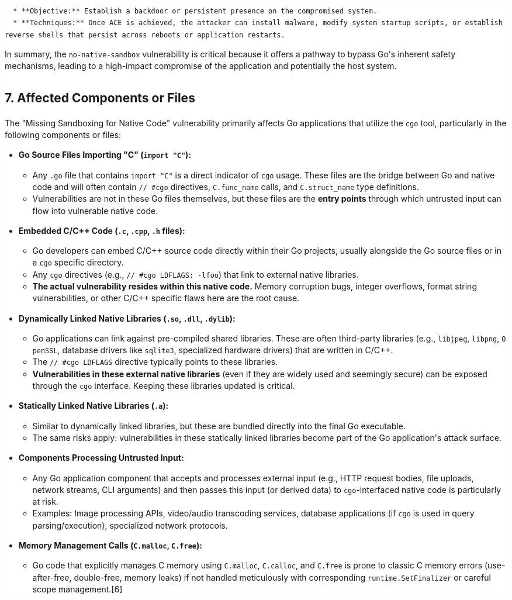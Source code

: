       * **Objective:** Establish a backdoor or persistent presence on the compromised system.
      * **Techniques:** Once ACE is achieved, the attacker can install malware, modify system startup scripts, or establish reverse shells that persist across reboots or application restarts.

In summary, the `no-native-sandbox` vulnerability is critical because it offers a pathway to bypass Go's inherent safety mechanisms, leading to a high-impact compromise of the application and potentially the host system.

## 7\. Affected Components or Files

The "Missing Sandboxing for Native Code" vulnerability primarily affects Go applications that utilize the `cgo` tool, particularly in the following components or files:

  * **Go Source Files Importing "C" (`import "C"`):**

      * Any `.go` file that contains `import "C"` is a direct indicator of `cgo` usage. These files are the bridge between Go and native code and will often contain `// #cgo` directives, `C.func_name` calls, and `C.struct_name` type definitions.
      * Vulnerabilities are not in these Go files themselves, but these files are the **entry points** through which untrusted input can flow into vulnerable native code.

  * **Embedded C/C++ Code (`.c`, `.cpp`, `.h` files):**

      * Go developers can embed C/C++ source code directly within their Go projects, usually alongside the Go source files or in a `cgo` specific directory.
      * Any `cgo` directives (e.g., `// #cgo LDFLAGS: -lfoo`) that link to external native libraries.
      * **The actual vulnerability resides within this native code.** Memory corruption bugs, integer overflows, format string vulnerabilities, or other C/C++ specific flaws here are the root cause.

  * **Dynamically Linked Native Libraries (`.so`, `.dll`, `.dylib`):**

      * Go applications can link against pre-compiled shared libraries. These are often third-party libraries (e.g., `libjpeg`, `libpng`, `OpenSSL`, database drivers like `sqlite3`, specialized hardware drivers) that are written in C/C++.
      * The `// #cgo LDFLAGS` directive typically points to these libraries.
      * **Vulnerabilities in these external native libraries** (even if they are widely used and seemingly secure) can be exposed through the `cgo` interface. Keeping these libraries updated is critical.

  * **Statically Linked Native Libraries (`.a`):**

      * Similar to dynamically linked libraries, but these are bundled directly into the final Go executable.
      * The same risks apply: vulnerabilities in these statically linked libraries become part of the Go application's attack surface.

  * **Components Processing Untrusted Input:**

      * Any Go application component that accepts and processes external input (e.g., HTTP request bodies, file uploads, network streams, CLI arguments) and then passes this input (or derived data) to `cgo`-interfaced native code is particularly at risk.
      * Examples: Image processing APIs, video/audio transcoding services, database applications (if `cgo` is used in query parsing/execution), specialized network protocols.

  * **Memory Management Calls (`C.malloc`, `C.free`):**

      * Go code that explicitly manages C memory using `C.malloc`, `C.calloc`, and `C.free` is prone to classic C memory errors (use-after-free, double-free, memory leaks) if not handled meticulously with corresponding `runtime.SetFinalizer` or careful scope management.[6]
